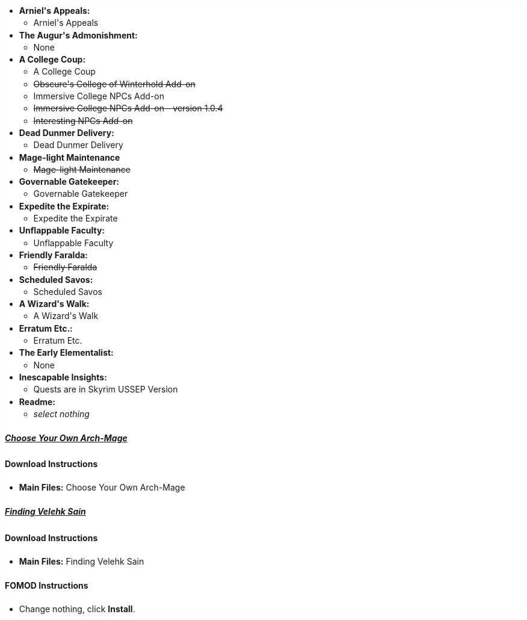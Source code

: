 * **Arniel's Appeals:**
  * Arniel's Appeals
* **The Augur's Admonishment:**
  * None
* **A College Coup:**
  * A College Coup
  * ~~Obscure's College of Winterhold Add-on~~
  * Immersive College NPCs Add-on
  * ~~Immersive College NPCs Add-on - version 1.0.4~~
  * ~~Interesting NPCs Add-on~~
* **Dead Dunmer Delivery:**
  * Dead Dunmer Delivery
* **Mage-light Maintenance**
  * ~~Mage-light Maintenance~~
* **Governable Gatekeeper:**
  * Governable Gatekeeper
* **Expedite the Expirate:**
  * Expedite the Expirate
* **Unflappable Faculty:**
  * Unflappable Faculty
* **Friendly Faralda:**
  * ~~Friendly Faralda~~
* **Scheduled Savos:**
  * Scheduled Savos
* **A Wizard's Walk:**
  * A Wizard's Walk
* **Erratum Etc.:**
  * Erratum Etc.
* **The Early Elementalist:**
  * None
* **Inescapable Insights:**
  * Quests are in Skyrim USSEP Version
* **Readme:**
  * *select nothing*

##### [Choose Your Own Arch-Mage](https://www.nexusmods.com/skyrimspecialedition/mods/30887?tab=files)

#### Download Instructions

- **Main Files:** Choose Your Own Arch-Mage

##### [Finding Velehk Sain](https://www.nexusmods.com/skyrimspecialedition/mods/19815?tab=files)

#### Download Instructions

- **Main Files:** Finding Velehk Sain

#### FOMOD Instructions

- Change nothing, click **Install**.
